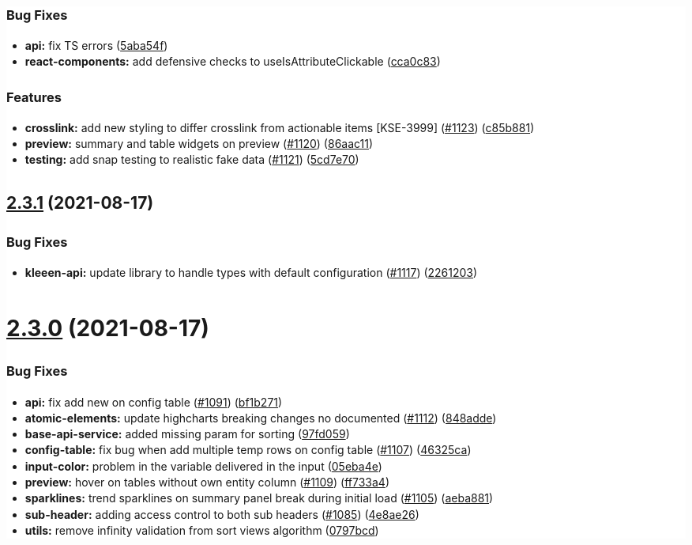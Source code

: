 
### Bug Fixes

* **api:** fix TS errors ([5aba54f](https://github.com/KLEEEN-SOFTWARE/template/commit/5aba54ffee276eb53262aa221b14a68acd5a0fa8))
* **react-components:** add defensive checks to useIsAttributeClickable ([cca0c83](https://github.com/KLEEEN-SOFTWARE/template/commit/cca0c83ef4aab1afc8458314ee40fabf1f8d5f23))


### Features

* **crosslink:** add new styling to differ crosslink from actionable items [KSE-3999] ([#1123](https://github.com/KLEEEN-SOFTWARE/template/issues/1123)) ([c85b881](https://github.com/KLEEEN-SOFTWARE/template/commit/c85b8812bf3112c53c8d4e873f4d2b0adcdb0857))
* **preview:** summary and table widgets on preview ([#1120](https://github.com/KLEEEN-SOFTWARE/template/issues/1120)) ([86aac11](https://github.com/KLEEEN-SOFTWARE/template/commit/86aac119ae75c629bf40f0b397df908304ea5af6))
* **testing:** add snap testing to realistic fake data ([#1121](https://github.com/KLEEEN-SOFTWARE/template/issues/1121)) ([5cd7e70](https://github.com/KLEEEN-SOFTWARE/template/commit/5cd7e70b93699c29157268e56d0e89e734c81396))

## [2.3.1](https://github.com/KLEEEN-SOFTWARE/template/compare/2.3.0...2.3.1) (2021-08-17)


### Bug Fixes

* **kleeen-api:** update library to handle types with default configuration ([#1117](https://github.com/KLEEEN-SOFTWARE/template/issues/1117)) ([2261203](https://github.com/KLEEEN-SOFTWARE/template/commit/22612030a3b8929b9410f0d7a062197811f67551))

# [2.3.0](https://github.com/KLEEEN-SOFTWARE/template/compare/2.2.3...2.3.0) (2021-08-17)


### Bug Fixes

* **api:** fix add new on config table ([#1091](https://github.com/KLEEEN-SOFTWARE/template/issues/1091)) ([bf1b271](https://github.com/KLEEEN-SOFTWARE/template/commit/bf1b271a63c8d379276ced7a58751b32e91ffd2e))
* **atomic-elements:** update highcharts breaking changes no documented ([#1112](https://github.com/KLEEEN-SOFTWARE/template/issues/1112)) ([848adde](https://github.com/KLEEEN-SOFTWARE/template/commit/848adde4c8ee76b4d12b8aeca33c807d7cf7e3c5))
* **base-api-service:** added missing param for sorting ([97fd059](https://github.com/KLEEEN-SOFTWARE/template/commit/97fd059a4c9a36010c1ddbab7c79bbe2548e9283))
* **config-table:** fix bug when add multiple temp rows on config table ([#1107](https://github.com/KLEEEN-SOFTWARE/template/issues/1107)) ([46325ca](https://github.com/KLEEEN-SOFTWARE/template/commit/46325cab3750b04fef3f1c14489f22fc5d1402a4))
* **input-color:** problem in the variable delivered in the input ([05eba4e](https://github.com/KLEEEN-SOFTWARE/template/commit/05eba4e696ce028c92b9420fa01f59814768c3aa))
* **preview:** hover on tables without own entity column ([#1109](https://github.com/KLEEEN-SOFTWARE/template/issues/1109)) ([ff733a4](https://github.com/KLEEEN-SOFTWARE/template/commit/ff733a46fcf48a75d1395f24e16e3c3556841d39))
* **sparklines:** trend sparklines on summary panel break during initial load ([#1105](https://github.com/KLEEEN-SOFTWARE/template/issues/1105)) ([aeba881](https://github.com/KLEEEN-SOFTWARE/template/commit/aeba88197fb5c309a7a457b0ea615adb24320b56))
* **sub-header:** adding access control to both sub headers ([#1085](https://github.com/KLEEEN-SOFTWARE/template/issues/1085)) ([4e8ae26](https://github.com/KLEEEN-SOFTWARE/template/commit/4e8ae264473f288c2165bc1787a375e7d1fae8a1))
* **utils:** remove infinity validation from sort views algorithm ([0797bcd](https://github.com/KLEEEN-SOFTWARE/template/commit/0797bcd0b74692a7adcef25590988f3141bc19bf))
